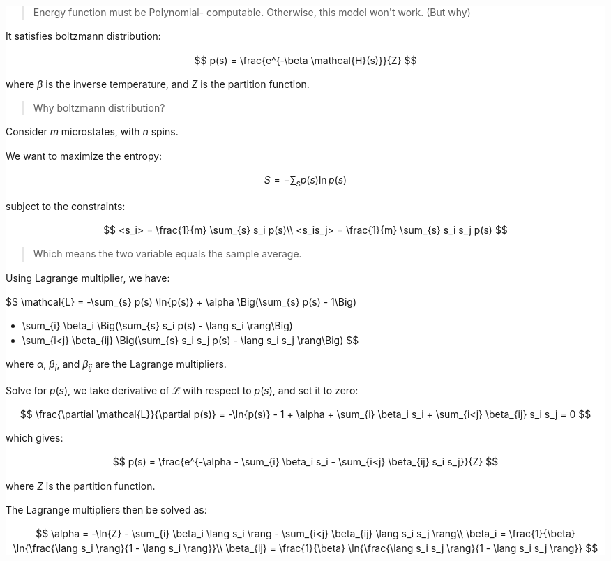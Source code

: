 > Energy function must be Polynomial- computable. Otherwise, this model won't work. (But why)

It satisfies boltzmann distribution:

$$
p(s) = \frac{e^{-\beta \mathcal{H}(s)}}{Z}
$$

where $\beta$ is the inverse temperature, and $Z$ is the partition function.

> Why boltzmann distribution?

Consider $m$ microstates, with $n$ spins.

We want to maximize the entropy:

$$
S = -\sum_{s} p(s) \ln{p(s)}
$$

subject to the constraints:

$$
<s_i> = \frac{1}{m} \sum_{s} s_i p(s)\\
<s_is_j> = \frac{1}{m} \sum_{s} s_i s_j p(s)
$$

> Which means the two variable equals the sample average.

Using Lagrange multiplier, we have:

$$
\mathcal{L} = -\sum_{s} p(s) \ln{p(s)} + \alpha \Big(\sum_{s} p(s) - 1\Big) 
+ \sum_{i} \beta_i \Big(\sum_{s} s_i p(s) - \lang s_i \rang\Big)
+ \sum_{i<j} \beta_{ij} \Big(\sum_{s} s_i s_j p(s) - \lang s_i s_j \rang\Big)
$$

where $\alpha$, $\beta_i$, and $\beta_{ij}$ are the Lagrange multipliers.

Solve for $p(s)$, we take derivative of $\mathcal{L}$ with respect to $p(s)$, and set it to zero:

$$
\frac{\partial \mathcal{L}}{\partial p(s)} = -\ln{p(s)} - 1 + \alpha + \sum_{i} \beta_i s_i + \sum_{i<j} \beta_{ij} s_i s_j = 0
$$

which gives:

$$
p(s) = \frac{e^{-\alpha - \sum_{i} \beta_i s_i - \sum_{i<j} \beta_{ij} s_i s_j}}{Z}
$$

where $Z$ is the partition function.

The Lagrange multipliers then be solved as:

$$
\alpha = -\ln{Z} - \sum_{i} \beta_i \lang s_i \rang - \sum_{i<j} \beta_{ij} \lang s_i s_j \rang\\
\beta_i = \frac{1}{\beta} \ln{\frac{\lang s_i \rang}{1 - \lang s_i \rang}}\\
\beta_{ij} = \frac{1}{\beta} \ln{\frac{\lang s_i s_j \rang}{1 - \lang s_i s_j \rang}}
$$
